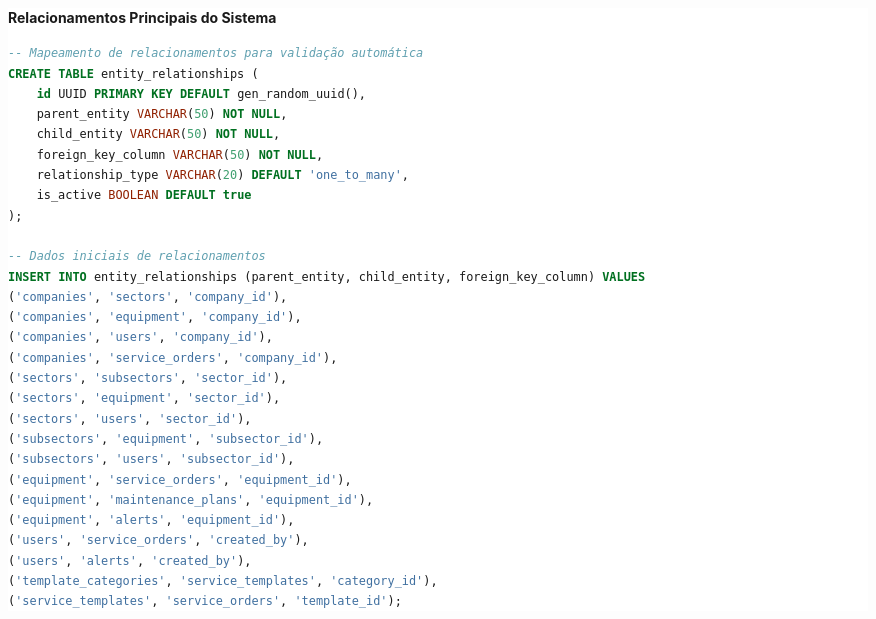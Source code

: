 **Relacionamentos Principais do Sistema**

```sql
-- Mapeamento de relacionamentos para validação automática
CREATE TABLE entity_relationships (
    id UUID PRIMARY KEY DEFAULT gen_random_uuid(),
    parent_entity VARCHAR(50) NOT NULL,
    child_entity VARCHAR(50) NOT NULL,
    foreign_key_column VARCHAR(50) NOT NULL,
    relationship_type VARCHAR(20) DEFAULT 'one_to_many',
    is_active BOOLEAN DEFAULT true
);

-- Dados iniciais de relacionamentos
INSERT INTO entity_relationships (parent_entity, child_entity, foreign_key_column) VALUES
('companies', 'sectors', 'company_id'),
('companies', 'equipment', 'company_id'),
('companies', 'users', 'company_id'),
('companies', 'service_orders', 'company_id'),
('sectors', 'subsectors', 'sector_id'),
('sectors', 'equipment', 'sector_id'),
('sectors', 'users', 'sector_id'),
('subsectors', 'equipment', 'subsector_id'),
('subsectors', 'users', 'subsector_id'),
('equipment', 'service_orders', 'equipment_id'),
('equipment', 'maintenance_plans', 'equipment_id'),
('equipment', 'alerts', 'equipment_id'),
('users', 'service_orders', 'created_by'),
('users', 'alerts', 'created_by'),
('template_categories', 'service_templates', 'category_id'),
('service_templates', 'service_orders', 'template_id');
```

